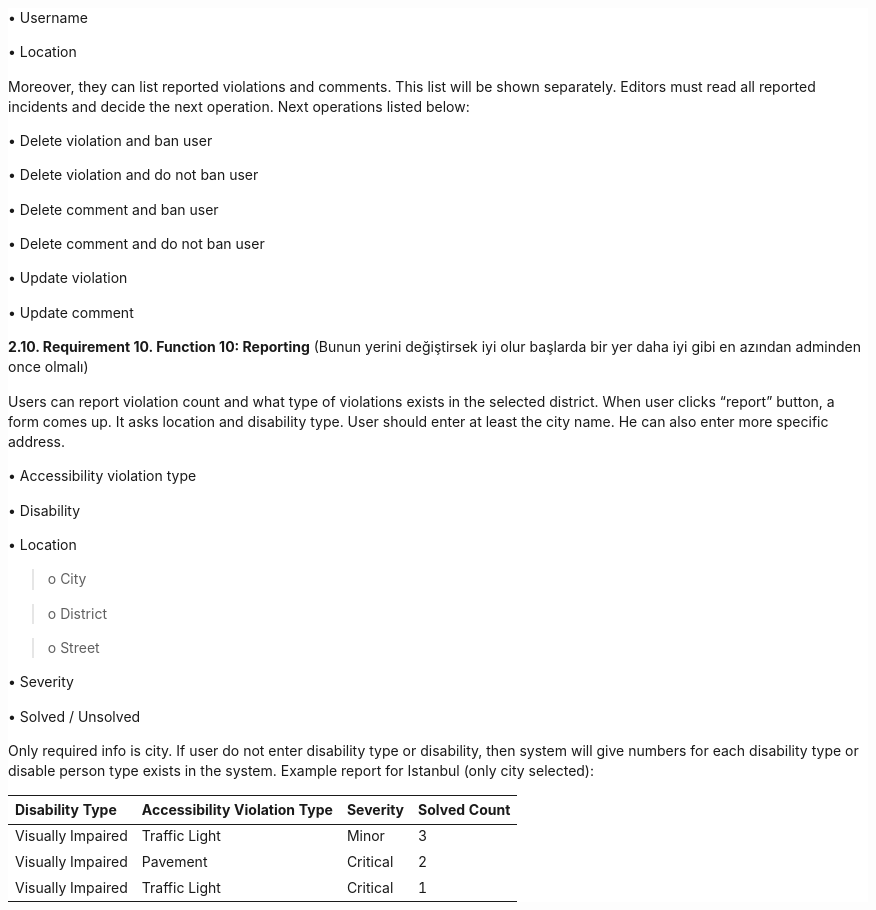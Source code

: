 
•	Username

•	Location


Moreover, they can list reported violations and comments. This list will be shown separately. Editors must read all reported incidents and decide the next operation. Next operations listed below:


•	Delete violation and ban user

•	Delete violation and do not ban user

•	Delete comment and ban user

•	Delete comment and do not ban user

•	Update violation

•	Update comment


**2.10. Requirement 10. Function 10: Reporting** (Bunun yerini değiştirsek iyi olur başlarda bir yer daha iyi gibi en azından adminden once olmalı)


Users can report violation count and what type of violations exists in the selected district. When user clicks “report” button, a form comes up. It asks location and disability type. User should enter at least the city name. He can also enter more specific address.


•	Accessibility violation type

•	Disability

•	Location

> o	City

> o	District

> o	Street

•	Severity

•	Solved / Unsolved


Only required info is city. If user do not enter disability type or disability, then system will give numbers for each disability type or disable person type exists in the system.
Example report for Istanbul (only city selected):


| **Disability Type** | **Accessibility Violation Type** | **Severity** | **Solved Count** |
|:--------------------|:---------------------------------|:-------------|:-----------------|
| Visually Impaired   | Traffic Light                    | Minor        | 3                |
| Visually Impaired   | Pavement                         | Critical     | 2                |
| Visually Impaired   | Traffic Light                    | Critical     | 1                |



